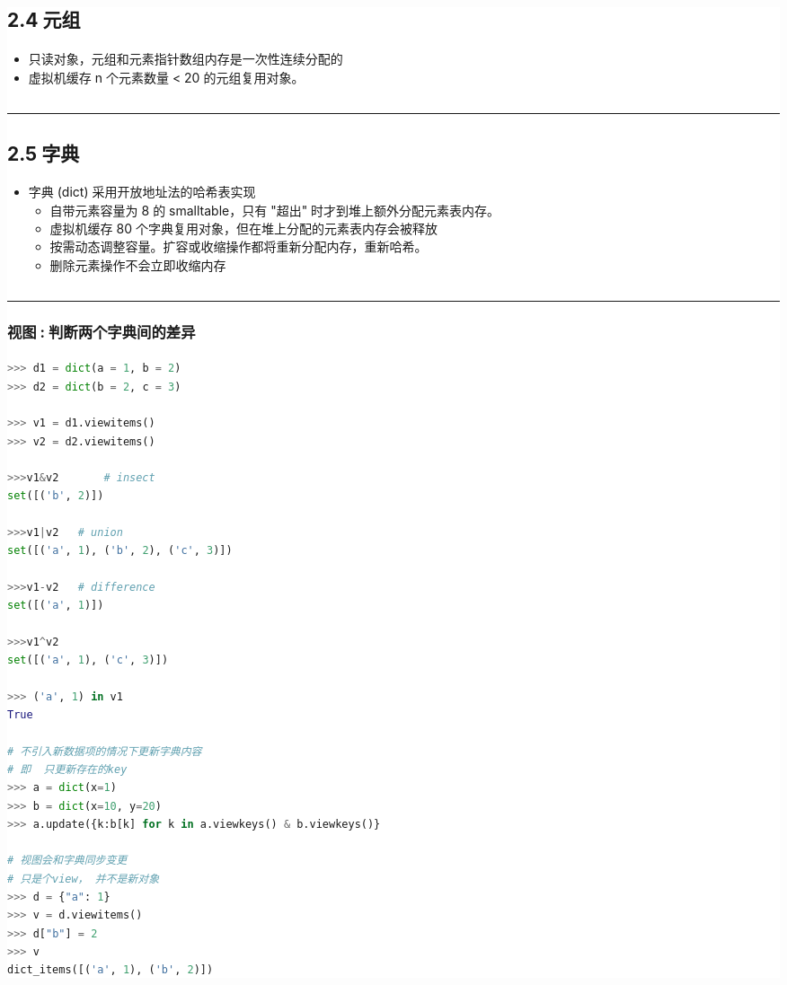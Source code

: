 ## 2.4 元组

 - 只读对象，元组和元素指针数组内存是一次性连续分配的
 - 虚拟机缓存 n 个元素数量 < 20 的元组复用对象。

<h2 id="bf25b61d72e7938907598910a7bb49f7"></h2>

-----

## 2.5 字典

 - 字典 (dict) 采用开放地址法的哈希表实现
    - 自带元素容量为 8 的 smalltable，只有 "超出" 时才到堆上额外分配元素表内存。
    - 虚拟机缓存 80 个字典复用对象，但在堆上分配的元素表内存会被释放
    - 按需动态调整容量。扩容或收缩操作都将重新分配内存，重新哈希。
    - 删除元素操作不会立即收缩内存



<h2 id="b59d513731b6dcc69eebe7f54469b82f"></h2>

-----

### 视图 : 判断两个字典间的差异

```python
>>> d1 = dict(a = 1, b = 2)
>>> d2 = dict(b = 2, c = 3)

>>> v1 = d1.viewitems()
>>> v2 = d2.viewitems()

>>>v1&v2       # insect
set([('b', 2)])

>>>v1|v2   # union
set([('a', 1), ('b', 2), ('c', 3)])

>>>v1-v2   # difference
set([('a', 1)])

>>>v1^v2   
set([('a', 1), ('c', 3)])

>>> ('a', 1) in v1
True

# 不引入新数据项的情况下更新字典内容
# 即  只更新存在的key
>>> a = dict(x=1)
>>> b = dict(x=10, y=20)
>>> a.update({k:b[k] for k in a.viewkeys() & b.viewkeys()}

# 视图会和字典同步变更
# 只是个view， 并不是新对象
>>> d = {"a": 1}
>>> v = d.viewitems()
>>> d["b"] = 2
>>> v
dict_items([('a', 1), ('b', 2)])
```
